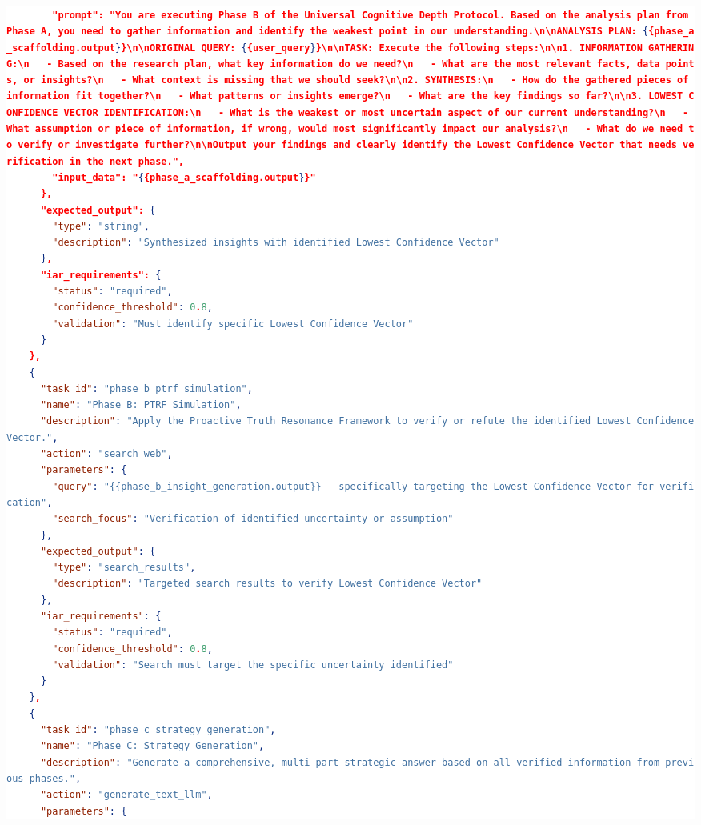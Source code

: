 ```json
        "prompt": "You are executing Phase B of the Universal Cognitive Depth Protocol. Based on the analysis plan from Phase A, you need to gather information and identify the weakest point in our understanding.\n\nANALYSIS PLAN: {{phase_a_scaffolding.output}}\n\nORIGINAL QUERY: {{user_query}}\n\nTASK: Execute the following steps:\n\n1. INFORMATION GATHERING:\n   - Based on the research plan, what key information do we need?\n   - What are the most relevant facts, data points, or insights?\n   - What context is missing that we should seek?\n\n2. SYNTHESIS:\n   - How do the gathered pieces of information fit together?\n   - What patterns or insights emerge?\n   - What are the key findings so far?\n\n3. LOWEST CONFIDENCE VECTOR IDENTIFICATION:\n   - What is the weakest or most uncertain aspect of our current understanding?\n   - What assumption or piece of information, if wrong, would most significantly impact our analysis?\n   - What do we need to verify or investigate further?\n\nOutput your findings and clearly identify the Lowest Confidence Vector that needs verification in the next phase.",
        "input_data": "{{phase_a_scaffolding.output}}"
      },
      "expected_output": {
        "type": "string",
        "description": "Synthesized insights with identified Lowest Confidence Vector"
      },
      "iar_requirements": {
        "status": "required",
        "confidence_threshold": 0.8,
        "validation": "Must identify specific Lowest Confidence Vector"
      }
    },
    {
      "task_id": "phase_b_ptrf_simulation",
      "name": "Phase B: PTRF Simulation",
      "description": "Apply the Proactive Truth Resonance Framework to verify or refute the identified Lowest Confidence Vector.",
      "action": "search_web",
      "parameters": {
        "query": "{{phase_b_insight_generation.output}} - specifically targeting the Lowest Confidence Vector for verification",
        "search_focus": "Verification of identified uncertainty or assumption"
      },
      "expected_output": {
        "type": "search_results",
        "description": "Targeted search results to verify Lowest Confidence Vector"
      },
      "iar_requirements": {
        "status": "required",
        "confidence_threshold": 0.8,
        "validation": "Search must target the specific uncertainty identified"
      }
    },
    {
      "task_id": "phase_c_strategy_generation",
      "name": "Phase C: Strategy Generation",
      "description": "Generate a comprehensive, multi-part strategic answer based on all verified information from previous phases.",
      "action": "generate_text_llm",
      "parameters": {
```
